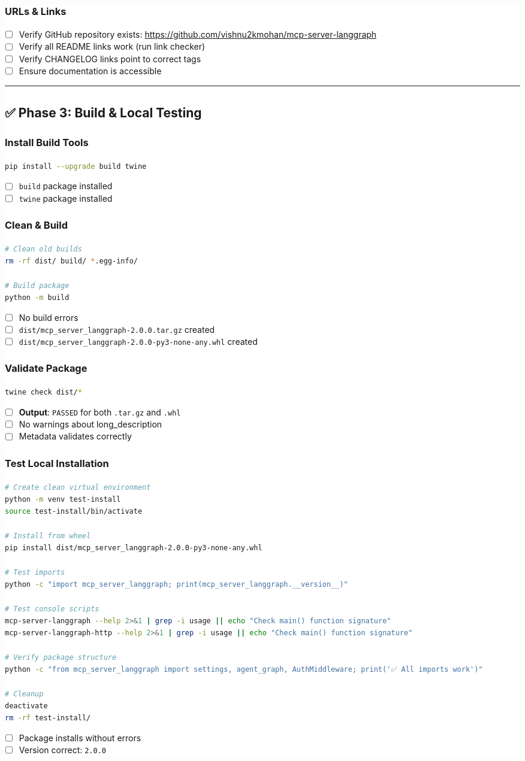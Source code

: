 ### URLs & Links
- [ ] Verify GitHub repository exists: https://github.com/vishnu2kmohan/mcp-server-langgraph
- [ ] Verify all README links work (run link checker)
- [ ] Verify CHANGELOG links point to correct tags
- [ ] Ensure documentation is accessible

---

## ✅ Phase 3: Build & Local Testing

### Install Build Tools
```bash
pip install --upgrade build twine
```
- [ ] `build` package installed
- [ ] `twine` package installed

### Clean & Build
```bash
# Clean old builds
rm -rf dist/ build/ *.egg-info/

# Build package
python -m build
```
- [ ] No build errors
- [ ] `dist/mcp_server_langgraph-2.0.0.tar.gz` created
- [ ] `dist/mcp_server_langgraph-2.0.0-py3-none-any.whl` created

### Validate Package
```bash
twine check dist/*
```
- [ ] **Output**: `PASSED` for both `.tar.gz` and `.whl`
- [ ] No warnings about long_description
- [ ] Metadata validates correctly

### Test Local Installation
```bash
# Create clean virtual environment
python -m venv test-install
source test-install/bin/activate

# Install from wheel
pip install dist/mcp_server_langgraph-2.0.0-py3-none-any.whl

# Test imports
python -c "import mcp_server_langgraph; print(mcp_server_langgraph.__version__)"

# Test console scripts
mcp-server-langgraph --help 2>&1 | grep -i usage || echo "Check main() function signature"
mcp-server-langgraph-http --help 2>&1 | grep -i usage || echo "Check main() function signature"

# Verify package structure
python -c "from mcp_server_langgraph import settings, agent_graph, AuthMiddleware; print('✅ All imports work')"

# Cleanup
deactivate
rm -rf test-install/
```
- [ ] Package installs without errors
- [ ] Version correct: `2.0.0`